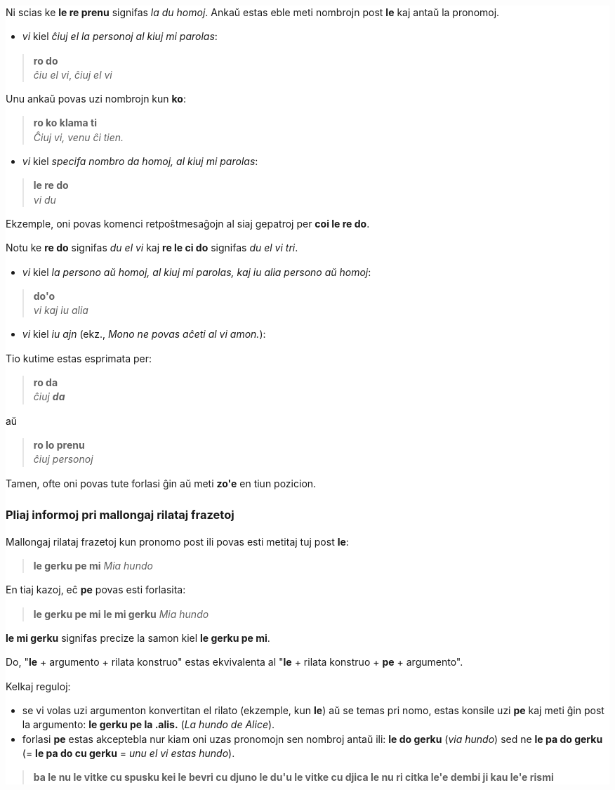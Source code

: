  Ni scias ke **le re prenu** signifas _la du homoj_. Ankaŭ estas eble meti nombrojn post **le** kaj antaŭ la pronomoj.

- _vi_ kiel _ĉiuj el la personoj al kiuj mi parolas_:

 > **ro do**<br/>
 > _ĉiu el vi_, _ĉiuj el vi_

 Unu ankaŭ povas uzi nombrojn kun **ko**:

 > **ro ko klama ti**<br/>
 > _Ĉiuj vi, venu ĉi tien._

- _vi_ kiel _specifa nombro da homoj, al kiuj mi parolas_:

 > **le re do**<br/>
 > _vi du_

 Ekzemple, oni povas komenci retpoŝtmesaĝojn al siaj gepatroj per **coi le re do**.

 Notu ke **re do** signifas _du el vi_ kaj **re le ci do** signifas _du el vi tri_.

- _vi_ kiel _la persono aŭ homoj, al kiuj mi parolas, kaj iu alia persono aŭ homoj_:

 > **do'o**<br/>
 > _vi kaj iu alia_

- _vi_ kiel _iu ajn_ (ekz., _Mono ne povas aĉeti al vi amon._):

 Tio kutime estas esprimata per:

 > **ro da**<br/>
 > _ĉiuj **da**_

 aŭ

 > **ro lo prenu**<br/>
 > _ĉiuj personoj_

 Tamen, ofte oni povas tute forlasi ĝin aŭ meti **zo'e** en tiun pozicion.

### Pliaj informoj pri mallongaj rilataj frazetoj

Mallongaj rilataj frazetoj kun pronomo post ili povas esti metitaj tuj post **le**:

> **le gerku pe mi**
> _Mia hundo_

En tiaj kazoj, eĉ **pe** povas esti forlasita:

> **le gerku pe mi**
> **le mi gerku**
> _Mia hundo_

**le mi gerku** signifas precize la samon kiel **le gerku pe mi**.

Do, "**le** + argumento + rilata konstruo" estas ekvivalenta al "**le** + rilata konstruo + **pe** + argumento".

Kelkaj reguloj:

- se vi volas uzi argumenton konvertitan el rilato (ekzemple, kun **le**) aŭ se temas pri nomo, estas konsile uzi **pe** kaj meti ĝin post la argumento: **le gerku pe la .alis.** (_La hundo de Alice_).
- forlasi **pe** estas akceptebla nur kiam oni uzas pronomojn sen nombroj antaŭ ili: **le do gerku** (_via hundo_) sed ne **le pa do gerku** (= **le pa do cu gerku** = _unu el vi estas hundo_).
> **ba le nu le vitke cu spusku kei le bevri cu djuno le du'u le vitke cu djica le nu ri citka le'e dembi ji kau le'e rismi**
